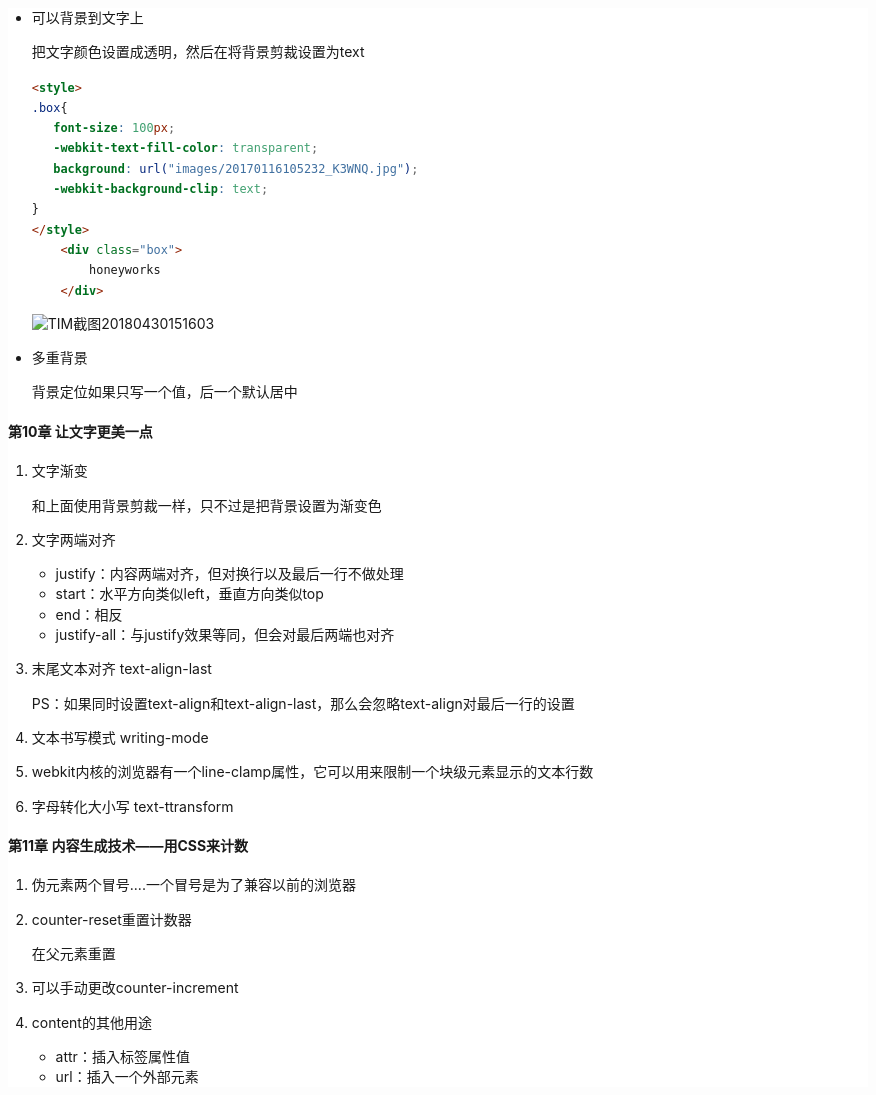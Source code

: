   - 可以背景到文字上

     把文字颜色设置成透明，然后在将背景剪裁设置为text

     ```html
     <style>
     .box{
       	font-size: 100px;
       	-webkit-text-fill-color: transparent;
       	background: url("images/20170116105232_K3WNQ.jpg");
       	-webkit-background-clip: text;
     }
     </style>
         <div class="box">
             honeyworks
         </div>
     ```

     ![TIM截图20180430151603](/TIM截图20180430151603.jpg)

   - 多重背景

     背景定位如果只写一个值，后一个默认居中

#### 第10章 让文字更美一点

1. 文字渐变

   和上面使用背景剪裁一样，只不过是把背景设置为渐变色

2. 文字两端对齐

   - justify：内容两端对齐，但对换行以及最后一行不做处理
   - start：水平方向类似left，垂直方向类似top
   - end：相反
   - justify-all：与justify效果等同，但会对最后两端也对齐

3. 末尾文本对齐 text-align-last

   PS：如果同时设置text-align和text-align-last，那么会忽略text-align对最后一行的设置

4. 文本书写模式 writing-mode

5. webkit内核的浏览器有一个line-clamp属性，它可以用来限制一个块级元素显示的文本行数

6. 字母转化大小写 text-ttransform

#### 第11章 内容生成技术——用CSS来计数

1. 伪元素两个冒号....一个冒号是为了兼容以前的浏览器

2. counter-reset重置计数器

   在父元素重置

3. 可以手动更改counter-increment

4. content的其他用途

   - attr：插入标签属性值
   - url：插入一个外部元素
